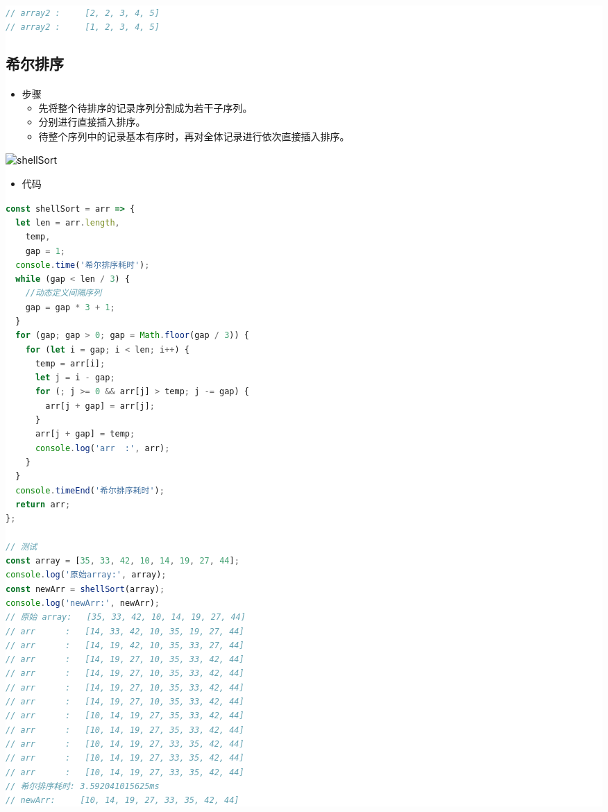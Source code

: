 ```js
// array2 :     [2, 2, 3, 4, 5]
// array2 :     [1, 2, 3, 4, 5]
```



## 希尔排序

- 步骤
  - 先将整个待排序的记录序列分割成为若干子序列。
  - 分别进行直接插入排序。
  - 待整个序列中的记录基本有序时，再对全体记录进行依次直接插入排序。

![shellSort](https://cdn.jsdelivr.net/gh/chengzao/imgbed@main/images/shellSort.gif)

- 代码



```js
const shellSort = arr => {
  let len = arr.length,
    temp,
    gap = 1;
  console.time('希尔排序耗时');
  while (gap < len / 3) {
    //动态定义间隔序列
    gap = gap * 3 + 1;
  }
  for (gap; gap > 0; gap = Math.floor(gap / 3)) {
    for (let i = gap; i < len; i++) {
      temp = arr[i];
      let j = i - gap;
      for (; j >= 0 && arr[j] > temp; j -= gap) {
        arr[j + gap] = arr[j];
      }
      arr[j + gap] = temp;
      console.log('arr  :', arr);
    }
  }
  console.timeEnd('希尔排序耗时');
  return arr;
};

// 测试
const array = [35, 33, 42, 10, 14, 19, 27, 44];
console.log('原始array:', array);
const newArr = shellSort(array);
console.log('newArr:', newArr);
// 原始 array:   [35, 33, 42, 10, 14, 19, 27, 44]
// arr      :   [14, 33, 42, 10, 35, 19, 27, 44]
// arr      :   [14, 19, 42, 10, 35, 33, 27, 44]
// arr      :   [14, 19, 27, 10, 35, 33, 42, 44]
// arr      :   [14, 19, 27, 10, 35, 33, 42, 44]
// arr      :   [14, 19, 27, 10, 35, 33, 42, 44]
// arr      :   [14, 19, 27, 10, 35, 33, 42, 44]
// arr      :   [10, 14, 19, 27, 35, 33, 42, 44]
// arr      :   [10, 14, 19, 27, 35, 33, 42, 44]
// arr      :   [10, 14, 19, 27, 33, 35, 42, 44]
// arr      :   [10, 14, 19, 27, 33, 35, 42, 44]
// arr      :   [10, 14, 19, 27, 33, 35, 42, 44]
// 希尔排序耗时: 3.592041015625ms
// newArr:     [10, 14, 19, 27, 33, 35, 42, 44]
```
